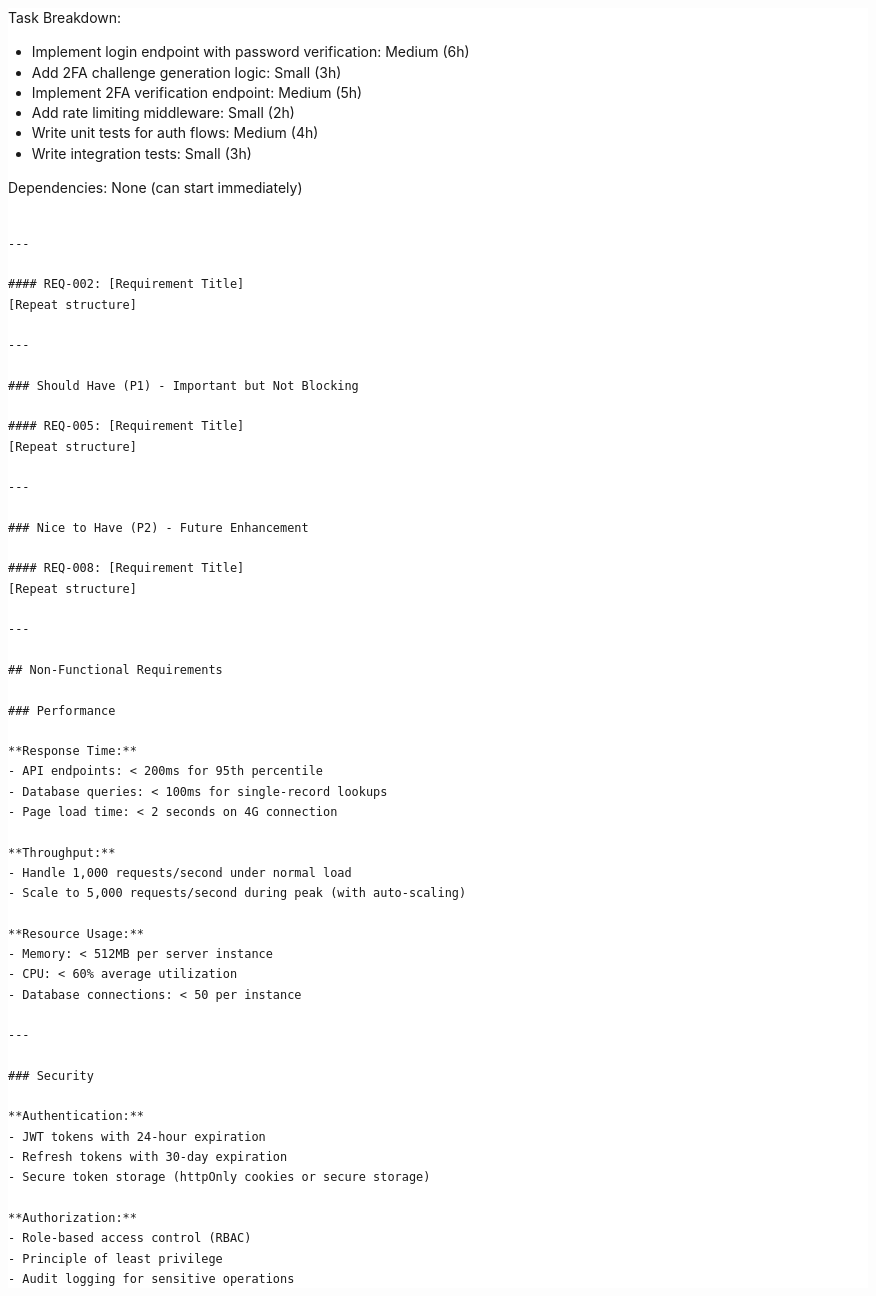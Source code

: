 Task Breakdown:
- Implement login endpoint with password verification: Medium (6h)
- Add 2FA challenge generation logic: Small (3h)
- Implement 2FA verification endpoint: Medium (5h)
- Add rate limiting middleware: Small (2h)
- Write unit tests for auth flows: Medium (4h)
- Write integration tests: Small (3h)

Dependencies: None (can start immediately)
```

---

#### REQ-002: [Requirement Title]
[Repeat structure]

---

### Should Have (P1) - Important but Not Blocking

#### REQ-005: [Requirement Title]
[Repeat structure]

---

### Nice to Have (P2) - Future Enhancement

#### REQ-008: [Requirement Title]
[Repeat structure]

---

## Non-Functional Requirements

### Performance

**Response Time:**
- API endpoints: < 200ms for 95th percentile
- Database queries: < 100ms for single-record lookups
- Page load time: < 2 seconds on 4G connection

**Throughput:**
- Handle 1,000 requests/second under normal load
- Scale to 5,000 requests/second during peak (with auto-scaling)

**Resource Usage:**
- Memory: < 512MB per server instance
- CPU: < 60% average utilization
- Database connections: < 50 per instance

---

### Security

**Authentication:**
- JWT tokens with 24-hour expiration
- Refresh tokens with 30-day expiration
- Secure token storage (httpOnly cookies or secure storage)

**Authorization:**
- Role-based access control (RBAC)
- Principle of least privilege
- Audit logging for sensitive operations

```